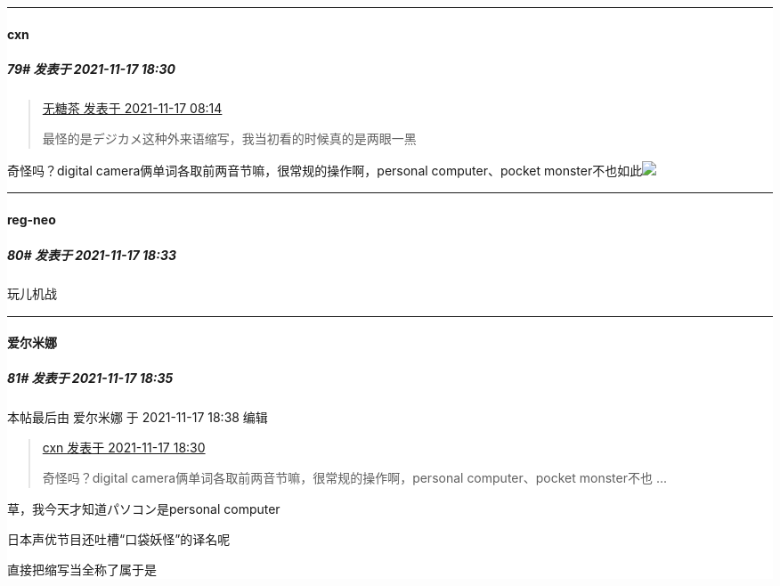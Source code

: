 *****

####  cxn  
##### 79#       发表于 2021-11-17 18:30

<blockquote><a href="httphttps://bbs.saraba1st.com/2b/forum.php?mod=redirect&amp;goto=findpost&amp;pid=53573706&amp;ptid=2037705" target="_blank">无糖茶 发表于 2021-11-17 08:14</a>

最怪的是デジカメ这种外来语缩写，我当初看的时候真的是两眼一黑</blockquote>
奇怪吗？digital camera俩单词各取前两音节嘛，很常规的操作啊，personal computer、pocket monster不也如此<img src="https://static.saraba1st.com/image/smiley/face2017/047.png" referrerpolicy="no-referrer">

*****

####  reg-neo  
##### 80#       发表于 2021-11-17 18:33

玩儿机战

*****

####  爱尔米娜  
##### 81#       发表于 2021-11-17 18:35

 本帖最后由 爱尔米娜 于 2021-11-17 18:38 编辑 
<blockquote><a href="httphttps://bbs.saraba1st.com/2b/forum.php?mod=redirect&amp;goto=findpost&amp;pid=53582686&amp;ptid=2037705" target="_blank">cxn 发表于 2021-11-17 18:30</a>

奇怪吗？digital camera俩单词各取前两音节嘛，很常规的操作啊，personal computer、pocket monster不也 ...</blockquote>
草，我今天才知道パソコン是personal computer

日本声优节目还吐槽“口袋妖怪”的译名呢

直接把缩写当全称了属于是

